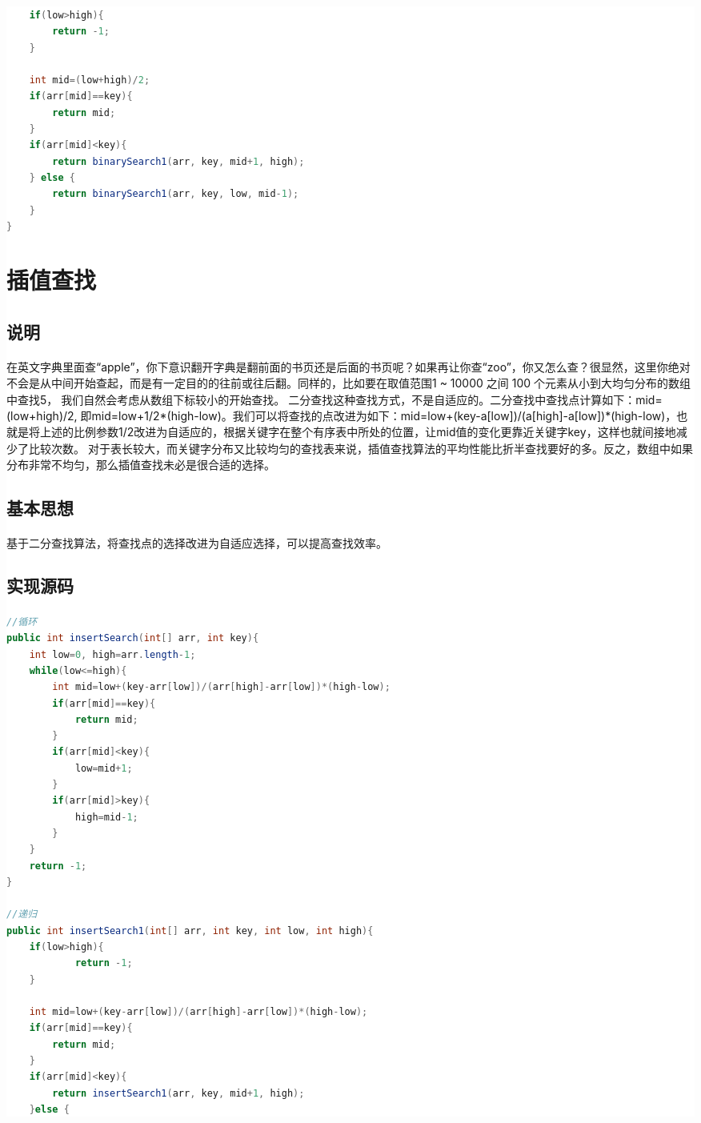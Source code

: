 ```java
	if(low>high){
		return -1;
	}

	int mid=(low+high)/2;
	if(arr[mid]==key){
		return mid;
	}
	if(arr[mid]<key){
		return binarySearch1(arr, key, mid+1, high);
	} else {
		return binarySearch1(arr, key, low, mid-1);
	}
}
```

# 插值查找
## 说明
在英文字典里面查“apple”，你下意识翻开字典是翻前面的书页还是后面的书页呢？如果再让你查“zoo”，你又怎么查？很显然，这里你绝对不会是从中间开始查起，而是有一定目的的往前或往后翻。同样的，比如要在取值范围1 ~ 10000 之间 100 个元素从小到大均匀分布的数组中查找5， 我们自然会考虑从数组下标较小的开始查找。
二分查找这种查找方式，不是自适应的。二分查找中查找点计算如下：mid=(low+high)/2, 即mid=low+1/2\*(high-low)。我们可以将查找的点改进为如下：mid=low+(key-a[low])/(a[high]-a[low])\*(high-low)，也就是将上述的比例参数1/2改进为自适应的，根据关键字在整个有序表中所处的位置，让mid值的变化更靠近关键字key，这样也就间接地减少了比较次数。
对于表长较大，而关键字分布又比较均匀的查找表来说，插值查找算法的平均性能比折半查找要好的多。反之，数组中如果分布非常不均匀，那么插值查找未必是很合适的选择。
## 基本思想
基于二分查找算法，将查找点的选择改进为自适应选择，可以提高查找效率。
## 实现源码
```java
//循环
public int insertSearch(int[] arr, int key){
	int low=0, high=arr.length-1;
	while(low<=high){
		int mid=low+(key-arr[low])/(arr[high]-arr[low])*(high-low);
		if(arr[mid]==key){
			return mid;
		}
		if(arr[mid]<key){
			low=mid+1;
		}
		if(arr[mid]>key){
			high=mid-1;
		}
	}
	return -1;
}
	
//递归
public int insertSearch1(int[] arr, int key, int low, int high){
	if(low>high){
			return -1;
	}
		
	int mid=low+(key-arr[low])/(arr[high]-arr[low])*(high-low);
	if(arr[mid]==key){
		return mid;
	}
	if(arr[mid]<key){
		return insertSearch1(arr, key, mid+1, high);
	}else {
```